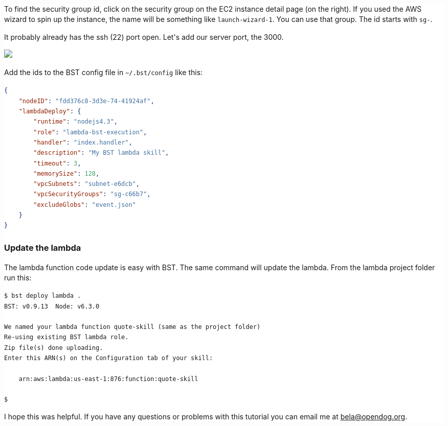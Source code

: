 To find the security group id, click on the security group on the EC2 instance detail page (on the right). 
If you used the AWS wizard to spin up the instance, the name will be something like `launch-wizard-1`.
You can use that group. The id starts with `sg-`. 

It probably already has the ssh (22) port open. Let's add our server port, the 3000.

<img src='../../assets/images/add-tcp-3000.png' />

Add the ids to the BST config file in `~/.bst/config` like this:

```json
{
    "nodeID": "fdd376c8-3d3e-74-41924af",
    "lambdaDeploy": {
        "runtime": "nodejs4.3",
        "role": "lambda-bst-execution",
        "handler": "index.handler",
        "description": "My BST lambda skill",
        "timeout": 3,
        "memorySize": 128,
        "vpcSubnets": "subnet-e6dcb",
        "vpcSecurityGroups": "sg-c66b7",
        "excludeGlobs": "event.json"
    }
}
```


### Update the lambda

The lambda function code update is easy with BST. The same command will update the lambda. 
From the lambda project folder run this:

```shell
$ bst deploy lambda . 
BST: v0.9.13  Node: v6.3.0

We named your lambda function quote-skill (same as the project folder)
Re-using existing BST lambda role.
Zip file(s) done uploading.
Enter this ARN(s) on the Configuration tab of your skill:

	arn:aws:lambda:us-east-1:876:function:quote-skill

$ 
```

I hope this was helpful. If you have any questions or problems with this tutorial 
you can email me at bela@opendog.org.
